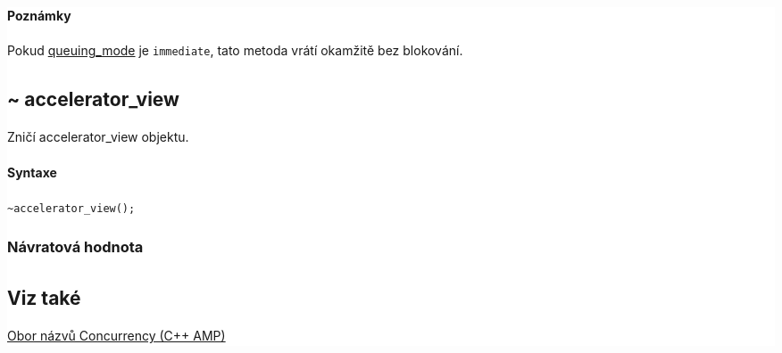 #### <a name="remarks"></a>Poznámky  
 Pokud [queuing_mode](concurrency-namespace-enums-amp.md#queuing_mode) je `immediate`, tato metoda vrátí okamžitě bez blokování.  
  
##  <a name="dtor"></a> ~ accelerator_view 

 Zničí accelerator_view objektu.  
  
#### <a name="syntax"></a>Syntaxe  
  
```  
~accelerator_view();  
```  
  
### <a name="return-value"></a>Návratová hodnota  
  
 
## <a name="see-also"></a>Viz také  
 [Obor názvů Concurrency (C++ AMP)](concurrency-namespace-cpp-amp.md)
